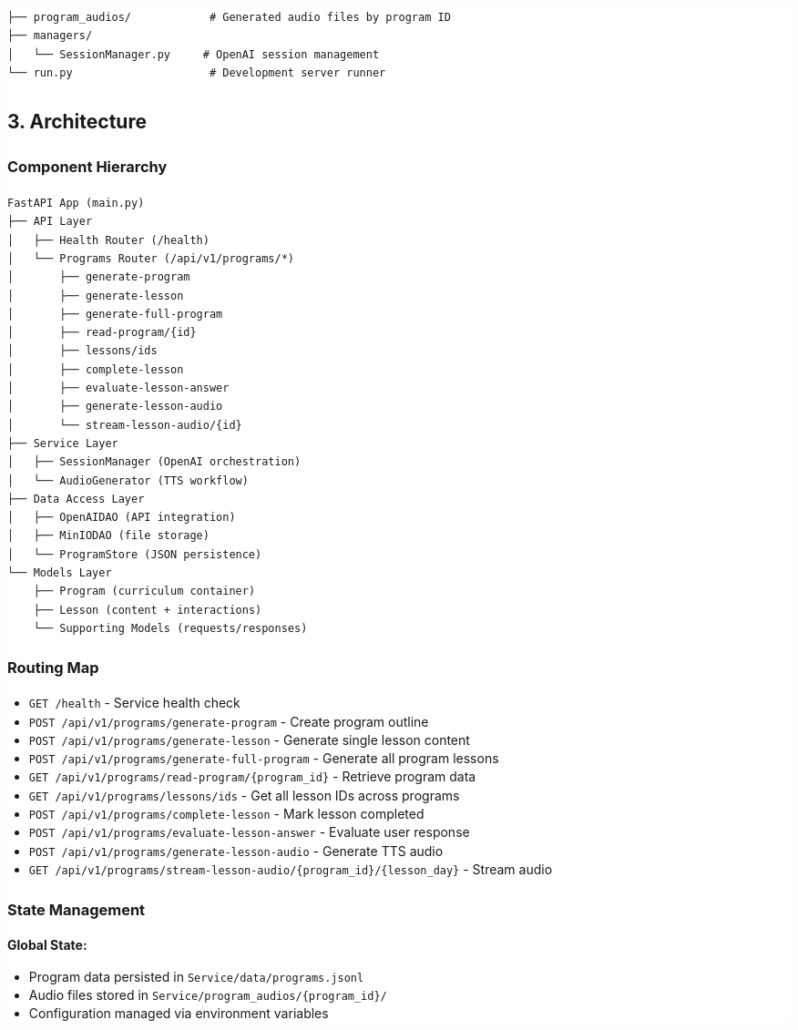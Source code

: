 ```
├── program_audios/            # Generated audio files by program ID
├── managers/
│   └── SessionManager.py     # OpenAI session management
└── run.py                     # Development server runner
```

## 3. Architecture

### Component Hierarchy
```
FastAPI App (main.py)
├── API Layer
│   ├── Health Router (/health)
│   └── Programs Router (/api/v1/programs/*)
│       ├── generate-program
│       ├── generate-lesson
│       ├── generate-full-program
│       ├── read-program/{id}
│       ├── lessons/ids
│       ├── complete-lesson
│       ├── evaluate-lesson-answer
│       ├── generate-lesson-audio
│       └── stream-lesson-audio/{id}
├── Service Layer
│   ├── SessionManager (OpenAI orchestration)
│   └── AudioGenerator (TTS workflow)
├── Data Access Layer
│   ├── OpenAIDAO (API integration)
│   ├── MinIODAO (file storage)
│   └── ProgramStore (JSON persistence)
└── Models Layer
    ├── Program (curriculum container)
    ├── Lesson (content + interactions)
    └── Supporting Models (requests/responses)
```

### Routing Map
- `GET /health` - Service health check
- `POST /api/v1/programs/generate-program` - Create program outline
- `POST /api/v1/programs/generate-lesson` - Generate single lesson content
- `POST /api/v1/programs/generate-full-program` - Generate all program lessons
- `GET /api/v1/programs/read-program/{program_id}` - Retrieve program data
- `GET /api/v1/programs/lessons/ids` - Get all lesson IDs across programs
- `POST /api/v1/programs/complete-lesson` - Mark lesson completed
- `POST /api/v1/programs/evaluate-lesson-answer` - Evaluate user response
- `POST /api/v1/programs/generate-lesson-audio` - Generate TTS audio
- `GET /api/v1/programs/stream-lesson-audio/{program_id}/{lesson_day}` - Stream audio

### State Management
**Global State:**
- Program data persisted in `Service/data/programs.jsonl`
- Audio files stored in `Service/program_audios/{program_id}/`
- Configuration managed via environment variables
